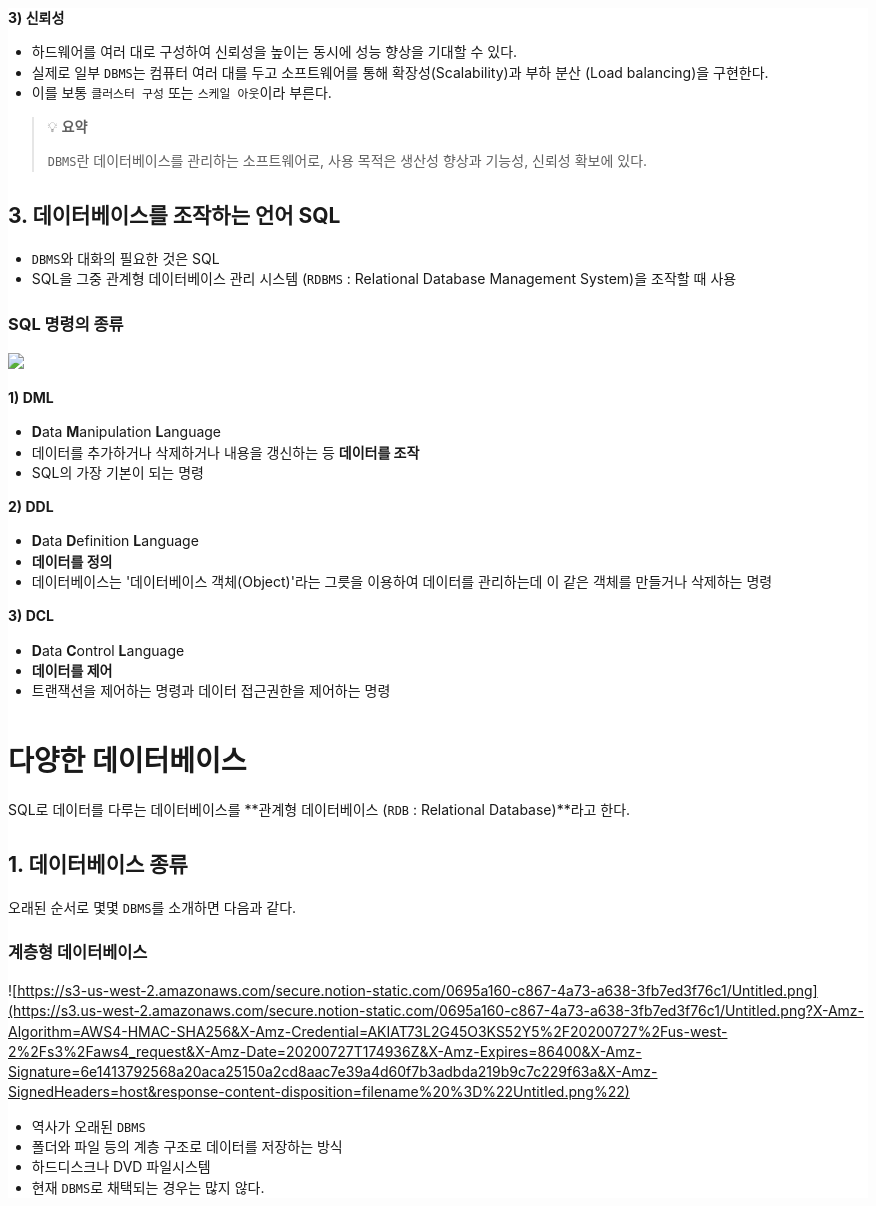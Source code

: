 **3) 신뢰성**

- 하드웨어를 여러 대로 구성하여 신뢰성을 높이는 동시에 성능 향상을 기대할 수 있다.
- 실제로 일부 `DBMS`는 컴퓨터 여러 대를 두고 소프트웨어를 통해 확장성(Scalability)과 부하 분산 (Load balancing)을 구현한다.
- 이를 보통 `클러스터 구성` 또는 `스케일 아웃`이라 부른다.

> 💡 **요약**
>
> `DBMS`란 데이터베이스를 관리하는 소프트웨어로, 사용 목적은 생산성 향상과 기능성, 신뢰성 확보에 있다.

## 3. 데이터베이스를 조작하는 언어 SQL

- `DBMS`와 대화의 필요한 것은 SQL
- SQL을 그중 관계형 데이터베이스 관리 시스템 (`RDBMS` : Relational Database Management System)을 조작할 때 사용

### SQL 명령의 종류

![](https://s3.us-west-2.amazonaws.com/secure.notion-static.com/07bb997b-0a15-485c-9ec4-e0380000b797/Untitled.png?X-Amz-Algorithm=AWS4-HMAC-SHA256&X-Amz-Credential=AKIAT73L2G45O3KS52Y5%2F20200727%2Fus-west-2%2Fs3%2Faws4_request&X-Amz-Date=20200727T174742Z&X-Amz-Expires=86400&X-Amz-Signature=9bf2c78032d663bba767f2ce568d67c0ff799747b1f6f88d9f58b77fc595c040&X-Amz-SignedHeaders=host&response-content-disposition=filename%20%3D%22Untitled.png%22)

**1) DML**

- **D**ata **M**anipulation **L**anguage
- 데이터를 추가하거나 삭제하거나 내용을 갱신하는 등 **데이터를 조작**
- SQL의 가장 기본이 되는 명령

**2) DDL**

- **D**ata **D**efinition **L**anguage
- **데이터를 정의**
- 데이터베이스는 '데이터베이스 객체(Object)'라는 그릇을 이용하여 데이터를 관리하는데 이 같은 객체를 만들거나 삭제하는 명령

**3) DCL**

- **D**ata **C**ontrol **L**anguage
- **데이터를 제어**
- 트랜잭션을 제어하는 명령과 데이터 접근권한을 제어하는 명령

# 다양한 데이터베이스

SQL로 데이터를 다루는 데이터베이스를 **관계형 데이터베이스 (`RDB` : Relational Database)**라고 한다.

## 1. 데이터베이스 종류

오래된 순서로 몇몇 `DBMS`를 소개하면 다음과 같다.

### 계층형 데이터베이스

![https://s3-us-west-2.amazonaws.com/secure.notion-static.com/0695a160-c867-4a73-a638-3fb7ed3f76c1/Untitled.png](https://s3.us-west-2.amazonaws.com/secure.notion-static.com/0695a160-c867-4a73-a638-3fb7ed3f76c1/Untitled.png?X-Amz-Algorithm=AWS4-HMAC-SHA256&X-Amz-Credential=AKIAT73L2G45O3KS52Y5%2F20200727%2Fus-west-2%2Fs3%2Faws4_request&X-Amz-Date=20200727T174936Z&X-Amz-Expires=86400&X-Amz-Signature=6e1413792568a20aca25150a2cd8aac7e39a4d60f7b3adbda219b9c7c229f63a&X-Amz-SignedHeaders=host&response-content-disposition=filename%20%3D%22Untitled.png%22)
- 역사가 오래된 `DBMS`
- 폴더와 파일 등의 계층 구조로 데이터를 저장하는 방식
- 하드디스크나 DVD 파일시스템
- 현재 `DBMS`로 채택되는 경우는 많지 않다.
